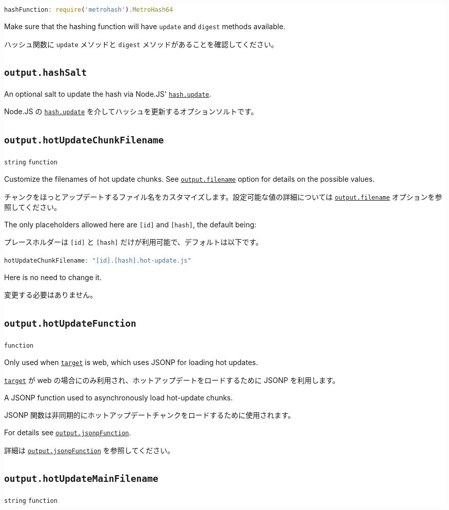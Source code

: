 ``` js
hashFunction: require('metrohash').MetroHash64
```

Make sure that the hashing function will have `update` and `digest` methods available.

ハッシュ関数に `update` メソッドと `digest` メソッドがあることを確認してください。

## `output.hashSalt`

An optional salt to update the hash via Node.JS' [`hash.update`](https://nodejs.org/api/crypto.html#crypto_hash_update_data_input_encoding).

Node.JS の [`hash.update`](https://nodejs.org/api/crypto.html#crypto_hash_update_data_input_encoding) を介してハッシュを更新するオプションソルトです。


## `output.hotUpdateChunkFilename`

`string` `function`

Customize the filenames of hot update chunks. See [`output.filename`](#output-filename) option for details on the possible values.

チャンクをほっとアップデートするファイル名をカスタマイズします。設定可能な値の詳細については [`output.filename`](#output-filename) オプションを参照してください。

The only placeholders allowed here are `[id]` and `[hash]`, the default being:

プレースホルダーは `[id]` と `[hash]` だけが利用可能で、デフォルトは以下です。

``` js
hotUpdateChunkFilename: "[id].[hash].hot-update.js"
```

Here is no need to change it.

変更する必要はありません。


## `output.hotUpdateFunction`

`function`

Only used when [`target`](/configuration/target) is web, which uses JSONP for loading hot updates.

[`target`](/configuration/target) が web の場合にのみ利用され、ホットアップデートをロードするために JSONP を利用します。

A JSONP function used to asynchronously load hot-update chunks.

JSONP 関数は非同期的にホットアップデートチャンクをロードするために使用されます。

For details see [`output.jsonpFunction`](#output-jsonpfunction).

詳細は [`output.jsonpFunction`](#output-jsonpfunction) を参照してください。


## `output.hotUpdateMainFilename`

`string` `function`
